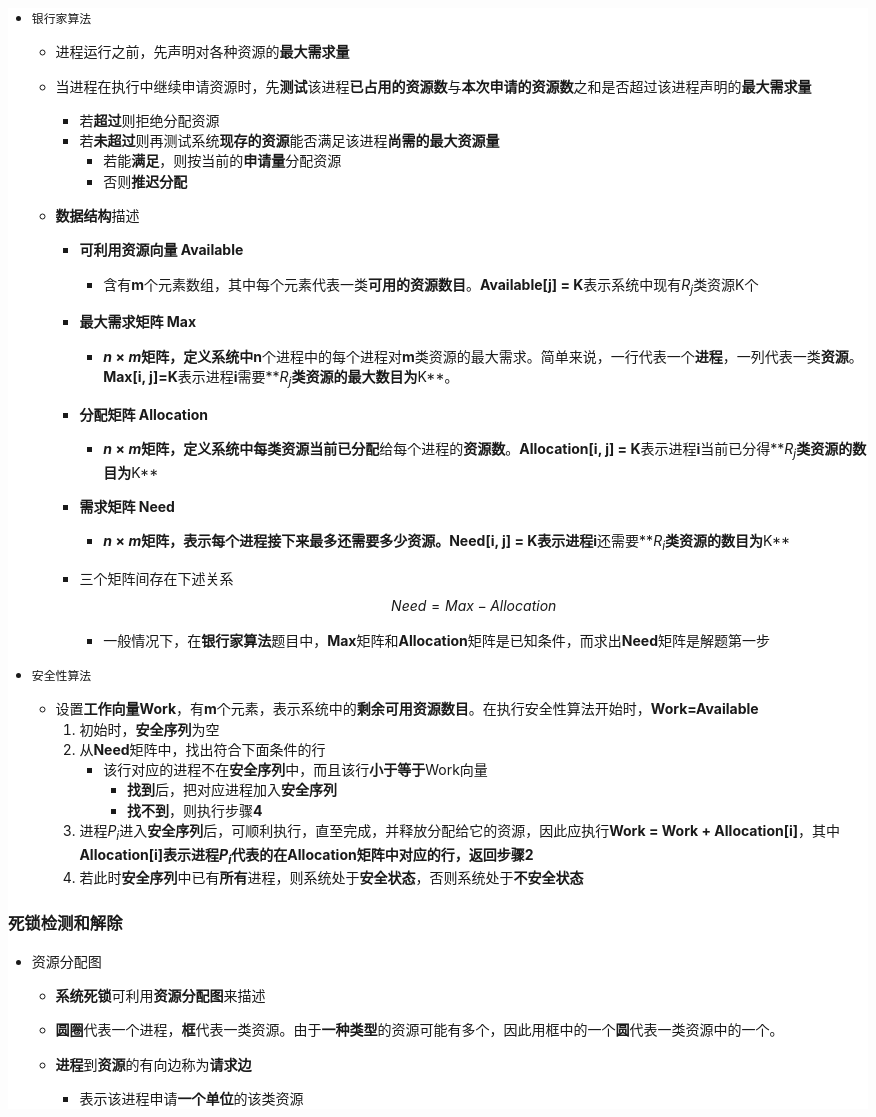 + `银行家算法`

  + 进程运行之前，先声明对各种资源的**最大需求量**

  + 当进程在执行中继续申请资源时，先**测试**该进程**已占用的资源数**与**本次申请的资源数**之和是否超过该进程声明的**最大需求量**

    + 若**超过**则拒绝分配资源
    + 若**未超过**则再测试系统**现存的资源**能否满足该进程**尚需的最大资源量**
      + 若能**满足**，则按当前的**申请量**分配资源
      + 否则**推迟分配**

  + **数据结构**描述

    + **可利用资源向量 Available**

      + 含有**m**个元素数组，其中每个元素代表一类**可用的资源数目**。**Available[j] = K**表示系统中现有$R_j$类资源K个

    + **最大需求矩阵 Max**

      + **$n\times m$**矩阵，定义系统中**n**个进程中的每个进程对**m**类资源的最大需求。简单来说，一行代表一个**进程**，一列代表一类**资源**。**Max[i, j]=K**表示进程**i**需要**$R_j$**类资源的最大数目为**K**。

    + **分配矩阵 Allocation**

      + **$n \times m$**矩阵，定义系统中每类资源当前**已分配**给每个进程的**资源数**。**Allocation[i, j] = K**表示进程**i**当前已分得**$R_j$**类资源的数目为**K**

    + **需求矩阵 Need**

      + **$n \times m$**矩阵，表示每个进程接下来最多还需要多少资源。**Need[i, j] = K**表示进程**i**还需要**$R_i$**类资源的数目为**K**

    + 三个矩阵间存在下述关系
      $$
      Need = Max - Allocation
      $$

      + 一般情况下，在**银行家算法**题目中，**Max**矩阵和**Allocation**矩阵是已知条件，而求出**Need**矩阵是解题第一步

+ `安全性算法`
  + 设置**工作向量Work**，有**m**个元素，表示系统中的**剩余可用资源数目**。在执行安全性算法开始时，**Work=Available**
    1. 初始时，**安全序列**为空
    2. 从**Need**矩阵中，找出符合下面条件的行
       + 该行对应的进程不在**安全序列**中，而且该行**小于等于**Work向量
         + **找到**后，把对应进程加入**安全序列**
         + **找不到**，则执行步骤**4**
    3. 进程$P_i$进入**安全序列**后，可顺利执行，直至完成，并释放分配给它的资源，因此应执行**Work = Work + Allocation[i]**，其中**Allocation[i]**表示进程$P_i$代表的在Allocation矩阵中对应的行，返回步骤**2**
    4. 若此时**安全序列**中已有**所有**进程，则系统处于**安全状态**，否则系统处于**不安全状态**

### 死锁检测和解除

+ 资源分配图

  + **系统死锁**可利用**资源分配图**来描述

  + **圆圈**代表一个进程，**框**代表一类资源。由于**一种类型**的资源可能有多个，因此用框中的一个**圆**代表一类资源中的一个。

  + **进程**到**资源**的有向边称为**请求边**

    + 表示该进程申请**一个单位**的该类资源
